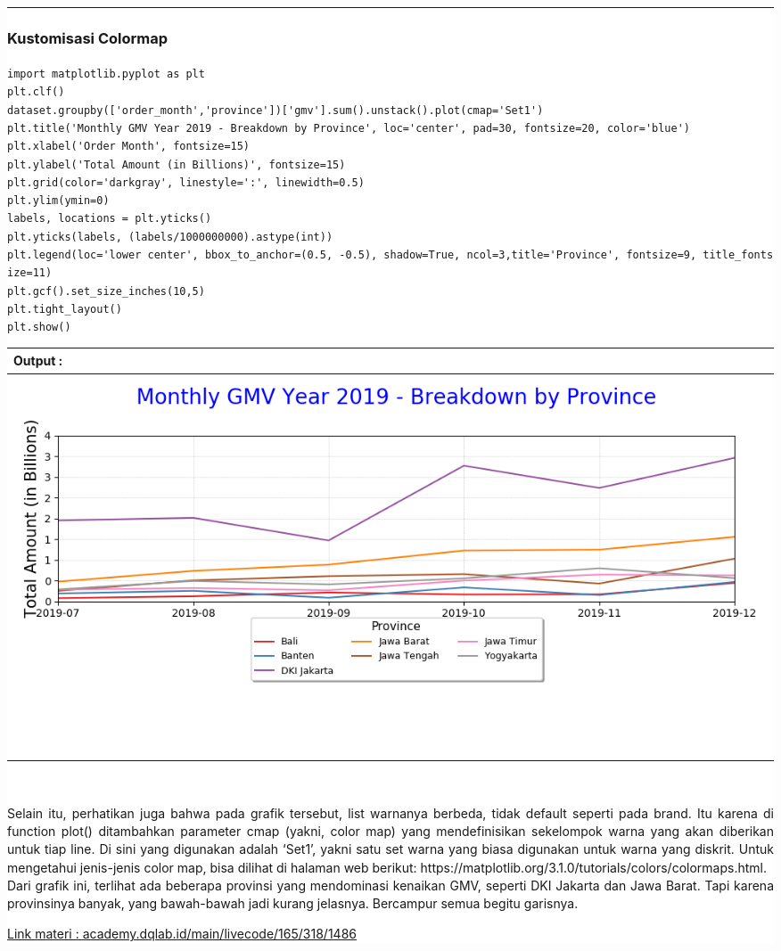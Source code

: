 ----

### Kustomisasi Colormap 
```plantuml
import matplotlib.pyplot as plt
plt.clf()
dataset.groupby(['order_month','province'])['gmv'].sum().unstack().plot(cmap='Set1')
plt.title('Monthly GMV Year 2019 - Breakdown by Province', loc='center', pad=30, fontsize=20, color='blue')
plt.xlabel('Order Month', fontsize=15)
plt.ylabel('Total Amount (in Billions)', fontsize=15)
plt.grid(color='darkgray', linestyle=':', linewidth=0.5)
plt.ylim(ymin=0)
labels, locations = plt.yticks()
plt.yticks(labels, (labels/1000000000).astype(int))
plt.legend(loc='lower center', bbox_to_anchor=(0.5, -0.5), shadow=True, ncol=3,title='Province', fontsize=9, title_fontsize=11)
plt.gcf().set_size_inches(10,5)
plt.tight_layout()
plt.show()
```
|Output : |
| :--     | 
| <img src="https://github.com/yenysyafitry/DQLab-Data-Visualization-with-Python-Matplotlib-for-Beginner-Part-2/blob/main/download (2).png">|
</br>
<p align="justify">Selain itu, perhatikan juga bahwa pada grafik tersebut, list warnanya berbeda, tidak default seperti pada brand. Itu karena di function plot() ditambahkan parameter cmap (yakni, color map) yang mendefinisikan sekelompok warna yang akan diberikan untuk tiap line. Di sini yang digunakan adalah ‘Set1’, yakni satu set warna yang biasa digunakan untuk warna yang diskrit. Untuk mengetahui jenis-jenis color map, bisa dilihat di halaman web berikut: https://matplotlib.org/3.1.0/tutorials/colors/colormaps.html.
</br>Dari grafik ini, terlihat ada beberapa provinsi yang mendominasi kenaikan GMV, seperti DKI Jakarta dan Jawa Barat. Tapi karena provinsinya banyak, yang bawah-bawah jadi kurang jelasnya. Bercampur semua begitu garisnya.</p>
<a href="https://academy.dqlab.id/main/livecode/165/318/1486">Link materi : academy.dqlab.id/main/livecode/165/318/1486</a>
